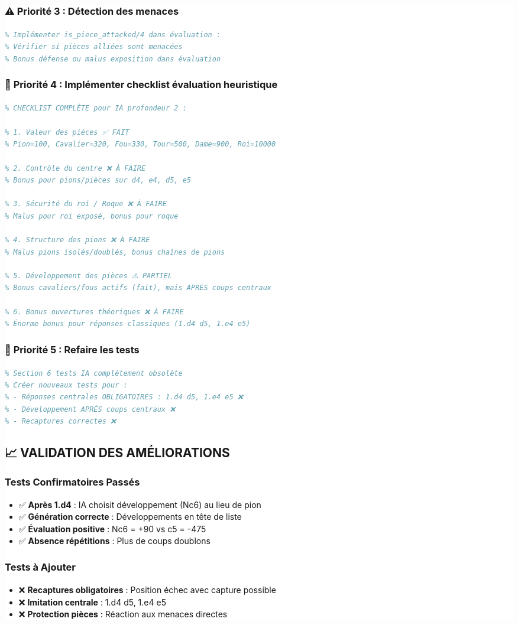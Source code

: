 ### ⚠️ **Priorité 3 : Détection des menaces**
```prolog
% Implémenter is_piece_attacked/4 dans évaluation :
% Vérifier si pièces alliées sont menacées
% Bonus défense ou malus exposition dans évaluation
```

### 🧪 **Priorité 4 : Implémenter checklist évaluation heuristique**
```prolog
% CHECKLIST COMPLÈTE pour IA profondeur 2 :

% 1. Valeur des pièces ✅ FAIT
% Pion=100, Cavalier=320, Fou=330, Tour=500, Dame=900, Roi=10000

% 2. Contrôle du centre ❌ À FAIRE
% Bonus pour pions/pièces sur d4, e4, d5, e5

% 3. Sécurité du roi / Roque ❌ À FAIRE  
% Malus pour roi exposé, bonus pour roque

% 4. Structure des pions ❌ À FAIRE
% Malus pions isolés/doublés, bonus chaînes de pions

% 5. Développement des pièces ⚠️ PARTIEL
% Bonus cavaliers/fous actifs (fait), mais APRÈS coups centraux

% 6. Bonus ouvertures théoriques ❌ À FAIRE
% Énorme bonus pour réponses classiques (1.d4 d5, 1.e4 e5)
```

### 🧪 **Priorité 5 : Refaire les tests**
```prolog
% Section 6 tests IA complètement obsolète
% Créer nouveaux tests pour :
% - Réponses centrales OBLIGATOIRES : 1.d4 d5, 1.e4 e5 ❌
% - Développement APRÈS coups centraux ❌  
% - Recaptures correctes ❌
```

## 📈 VALIDATION DES AMÉLIORATIONS

### Tests Confirmatoires Passés
- ✅ **Après 1.d4** : IA choisit développement (Nc6) au lieu de pion
- ✅ **Génération correcte** : Développements en tête de liste
- ✅ **Évaluation positive** : Nc6 = +90 vs c5 = -475
- ✅ **Absence répétitions** : Plus de coups doublons

### Tests à Ajouter
- ❌ **Recaptures obligatoires** : Position échec avec capture possible
- ❌ **Imitation centrale** : 1.d4 d5, 1.e4 e5
- ❌ **Protection pièces** : Réaction aux menaces directes

